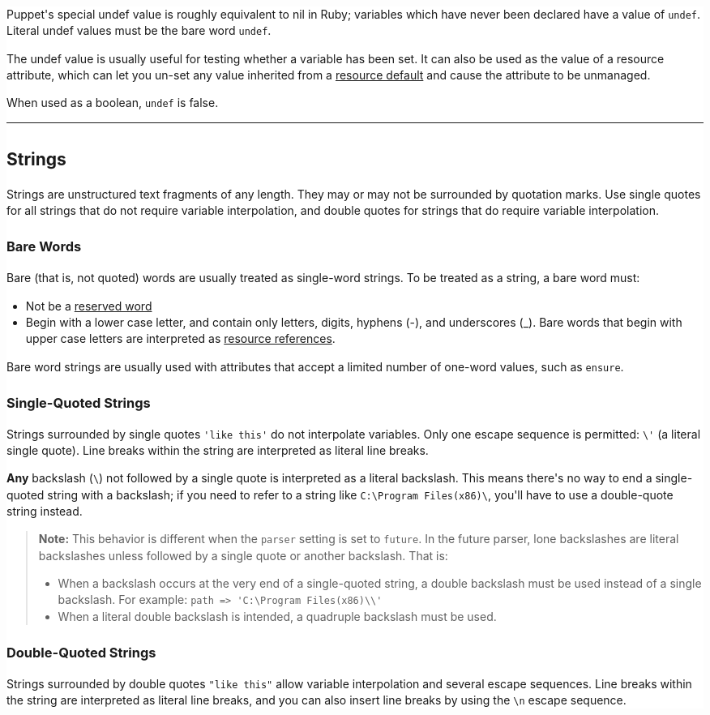 Puppet's special undef value is roughly equivalent to nil in Ruby; variables which have never been declared have a value of `undef`. Literal undef values must be the bare word `undef`.

The undef value is usually useful for testing whether a variable has been set. It can also be used as the value of a resource attribute, which can let you un-set any value inherited from a [resource default][resourcedefault] and cause the attribute to be unmanaged.

When used as a boolean, `undef` is false.

* * *

Strings
-----

Strings are unstructured text fragments of any length. They may or may not be surrounded by quotation marks. Use single quotes for all strings that do not require variable interpolation, and double quotes for strings that do require variable interpolation.

### Bare Words

Bare (that is, not quoted) words are usually treated as single-word strings. To be treated as a string, a bare word must:

* Not be a [reserved word][reserved]
* Begin with a lower case letter, and contain only letters, digits, hyphens (-), and underscores (_).
  Bare words that begin with upper case letters are interpreted as [resource references](#resource-references).

Bare word strings are usually used with attributes that accept a limited number of one-word values, such as `ensure`.

### Single-Quoted Strings

Strings surrounded by single quotes `'like this'` do not interpolate variables. Only one escape sequence is permitted: `\'` (a literal single quote). Line breaks within the string are interpreted as literal line breaks.

**Any** backslash (`\`) not followed by a single quote is interpreted as a literal backslash. This means there's no way to end a single-quoted string with a backslash; if you need to refer to a string like `C:\Program Files(x86)\`, you'll have to use a double-quote string instead.

> **Note:** This behavior is different when the `parser` setting is set to `future`. In the future parser, lone backslashes are literal backslashes unless followed by a single quote or another backslash. That is:
>
> * When a backslash occurs at the very end of a single-quoted string, a double backslash must be used instead of a single backslash. For example: `path => 'C:\Program Files(x86)\\'`
> * When a literal double backslash is intended, a quadruple backslash must be used.


### Double-Quoted Strings

Strings surrounded by double quotes `"like this"` allow variable interpolation and several escape sequences. Line breaks within the string are interpreted as literal line breaks, and you can also insert line breaks by using the `\n` escape sequence.


[local]: ./lang_scope.html#local-scopes
[conditional]: ./lang_conditional.html
[node]: ./lang_node_definitions.html
[attribute]: ./lang_resources.html#syntax
[regsubst]: /references/3.7.latest/function.html#regsubst
[function]: ./lang_functions.html
[variables]: ./lang_variables.html
[expression]: ./lang_expressions.html
[if]: ./lang_conditional.html#if-statements
[comparison]: ./lang_expressions.html#comparison-operators
[stdlib]: http://forge.puppetlabs.com/puppetlabs/stdlib
[facts]: ./lang_facts_and_builtin_vars.html
[fact_datatypes]: ./lang_facts_and_builtin_vars.html#data-types
[reserved]: ./lang_reserved.html#reserved-words
[attribute_override]: ./lang_resources.html#adding-or-modifying-attributes
[resourcedefault]: ./lang_defaults.html
[node_def]: ./lang_node_definitions.html
[relationship]: ./lang_relationships.html
[chaining]: ./lang_relationships.html#chaining-arrows
[mutable]: http://projects.puppetlabs.com/issues/16116